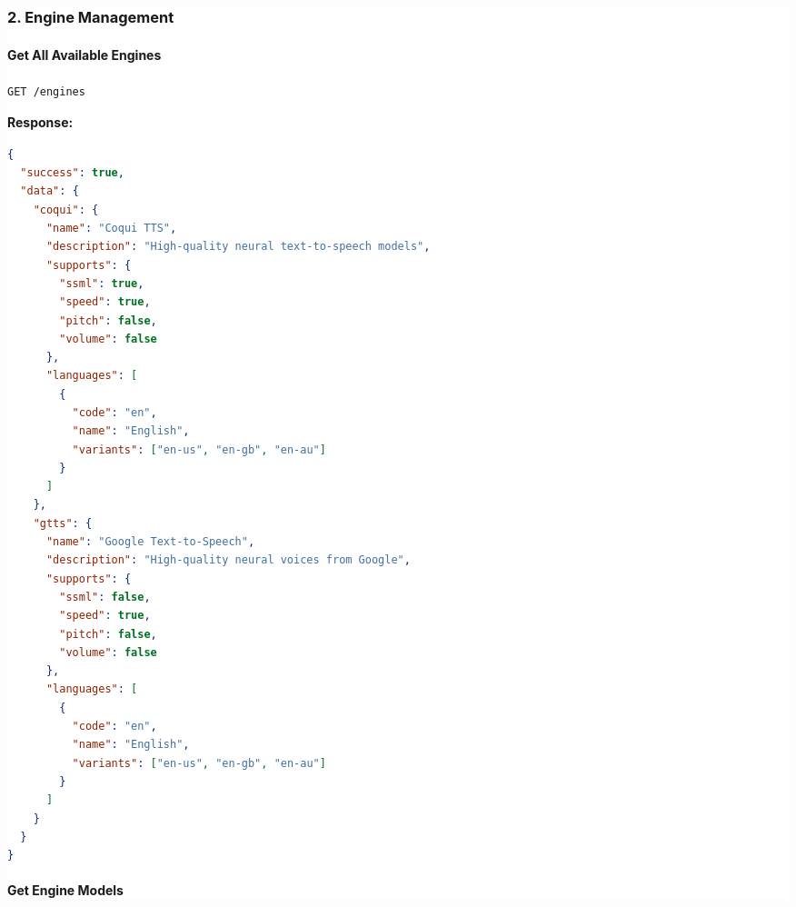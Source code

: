 ### 2. Engine Management

#### Get All Available Engines

```http
GET /engines
```

**Response:**
```json
{
  "success": true,
  "data": {
    "coqui": {
      "name": "Coqui TTS",
      "description": "High-quality neural text-to-speech models",
      "supports": {
        "ssml": true,
        "speed": true,
        "pitch": false,
        "volume": false
      },
      "languages": [
        {
          "code": "en",
          "name": "English", 
          "variants": ["en-us", "en-gb", "en-au"]
        }
      ]
    },
    "gtts": {
      "name": "Google Text-to-Speech",
      "description": "High-quality neural voices from Google",
      "supports": {
        "ssml": false,
        "speed": true,
        "pitch": false,
        "volume": false
      },
      "languages": [
        {
          "code": "en",
          "name": "English",
          "variants": ["en-us", "en-gb", "en-au"]
        }
      ]
    }
  }
}
```

#### Get Engine Models
